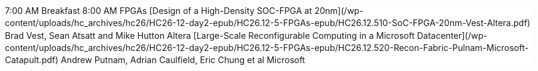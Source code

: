 <td >7:00 AM
</td>

<td >Breakfast
</td>

<td >
</td>

<td >
</td>

<td >
</td>
</tr>
<tr >

<td >8:00 AM
</td>

<td >FPGAs
</td>

<td >[Design of a High-Density SOC-FPGA at 20nm](/wp-content/uploads/hc_archives/hc26/HC26-12-day2-epub/HC26.12-5-FPGAs-epub/HC26.12.510-SoC-FPGA-20nm-Vest-Altera.pdf)
</td>

<td >Brad Vest, Sean Atsatt and Mike Hutton
</td>

<td >Altera
</td>
</tr>
<tr >

<td >
</td>

<td >
</td>

<td >[Large-Scale Reconfigurable Computing in a Microsoft Datacenter](/wp-content/uploads/hc_archives/hc26/HC26-12-day2-epub/HC26.12-5-FPGAs-epub/HC26.12.520-Recon-Fabric-Pulnam-Microsoft-Catapult.pdf)
</td>

<td >Andrew Putnam, Adrian Caulfield, Eric Chung et al
</td>

<td >Microsoft
</td>
</tr>
<tr >

<td >
</td>

<td >
</td>
